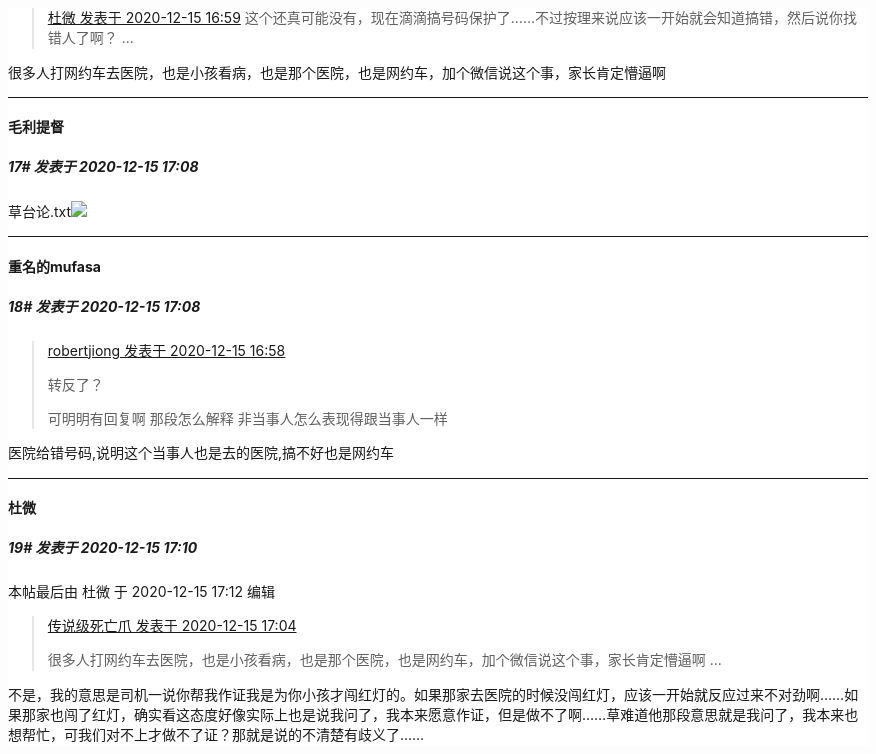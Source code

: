 

<blockquote><a href="httphttps://bbs.saraba1st.com/2b/forum.php?mod=redirect&amp;goto=findpost&amp;pid=49729731&amp;ptid=1977751" target="_blank">杜微 发表于 2020-12-15 16:59</a>
这个还真可能没有，现在滴滴搞号码保护了……不过按理来说应该一开始就会知道搞错，然后说你找错人了啊？ ...</blockquote>
很多人打网约车去医院，也是小孩看病，也是那个医院，也是网约车，加个微信说这个事，家长肯定懵逼啊







*****

####  毛利提督  
##### 17#       发表于 2020-12-15 17:08




草台论.txt<img src="https://static.saraba1st.com/image/smiley/face2017/004.gif" referrerpolicy="no-referrer">







*****

####  重名的mufasa  
##### 18#       发表于 2020-12-15 17:08



<blockquote><a href="httphttps://bbs.saraba1st.com/2b/forum.php?mod=redirect&amp;goto=findpost&amp;pid=49729714&amp;ptid=1977751" target="_blank">robertjiong 发表于 2020-12-15 16:58</a>

转反了？

可明明有回复啊 那段怎么解释 非当事人怎么表现得跟当事人一样</blockquote>
医院给错号码,说明这个当事人也是去的医院,搞不好也是网约车







*****

####  杜微  
##### 19#       发表于 2020-12-15 17:10



 本帖最后由 杜微 于 2020-12-15 17:12 编辑 
<blockquote><a href="httphttps://bbs.saraba1st.com/2b/forum.php?mod=redirect&amp;goto=findpost&amp;pid=49729795&amp;ptid=1977751" target="_blank">传说级死亡爪 发表于 2020-12-15 17:04</a>

很多人打网约车去医院，也是小孩看病，也是那个医院，也是网约车，加个微信说这个事，家长肯定懵逼啊 ...</blockquote>

不是，我的意思是司机一说你帮我作证我是为你小孩才闯红灯的。如果那家去医院的时候没闯红灯，应该一开始就反应过来不对劲啊……如果那家也闯了红灯，确实看这态度好像实际上也是说我问了，我本来愿意作证，但是做不了啊……草难道他那段意思就是我问了，我本来也想帮忙，可我们对不上才做不了证？那就是说的不清楚有歧义了……
